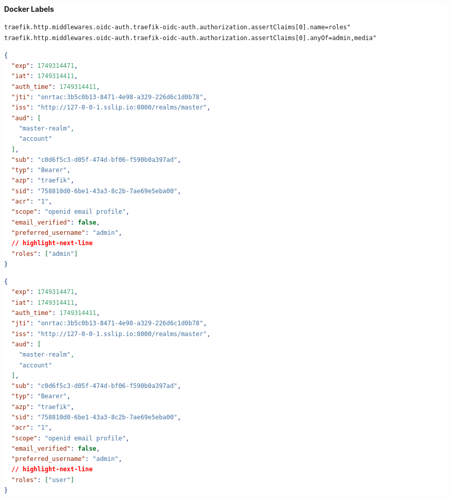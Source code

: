 
**Docker Labels**
```
traefik.http.middlewares.oidc-auth.traefik-oidc-auth.authorization.assertClaims[0].name=roles"
traefik.http.middlewares.oidc-auth.traefik-oidc-auth.authorization.assertClaims[0].anyOf=admin,media"
```

</TabItem>
<TabItem value="authorized-token" label="✅ Authorized Token">

```json
{
  "exp": 1749314471,
  "iat": 1749314411,
  "auth_time": 1749314411,
  "jti": "onrtac:3b5c0b13-8471-4e98-a329-226d6c1d0b78",
  "iss": "http://127-0-0-1.sslip.io:8000/realms/master",
  "aud": [
    "master-realm",
    "account"
  ],
  "sub": "c0d6f5c3-d05f-474d-bf06-f590b0a397ad",
  "typ": "Bearer",
  "azp": "traefik",
  "sid": "758810d0-6be1-43a3-8c2b-7ae69e5eba00",
  "acr": "1",
  "scope": "openid email profile",
  "email_verified": false,
  "preferred_username": "admin",
  // highlight-next-line
  "roles": ["admin"]
}
```

</TabItem>
<TabItem value="unauthorized-token" label="❌ Unauthorized Token">

```json
{
  "exp": 1749314471,
  "iat": 1749314411,
  "auth_time": 1749314411,
  "jti": "onrtac:3b5c0b13-8471-4e98-a329-226d6c1d0b78",
  "iss": "http://127-0-0-1.sslip.io:8000/realms/master",
  "aud": [
    "master-realm",
    "account"
  ],
  "sub": "c0d6f5c3-d05f-474d-bf06-f590b0a397ad",
  "typ": "Bearer",
  "azp": "traefik",
  "sid": "758810d0-6be1-43a3-8c2b-7ae69e5eba00",
  "acr": "1",
  "scope": "openid email profile",
  "email_verified": false,
  "preferred_username": "admin",
  // highlight-next-line
  "roles": ["user"]
}
```
